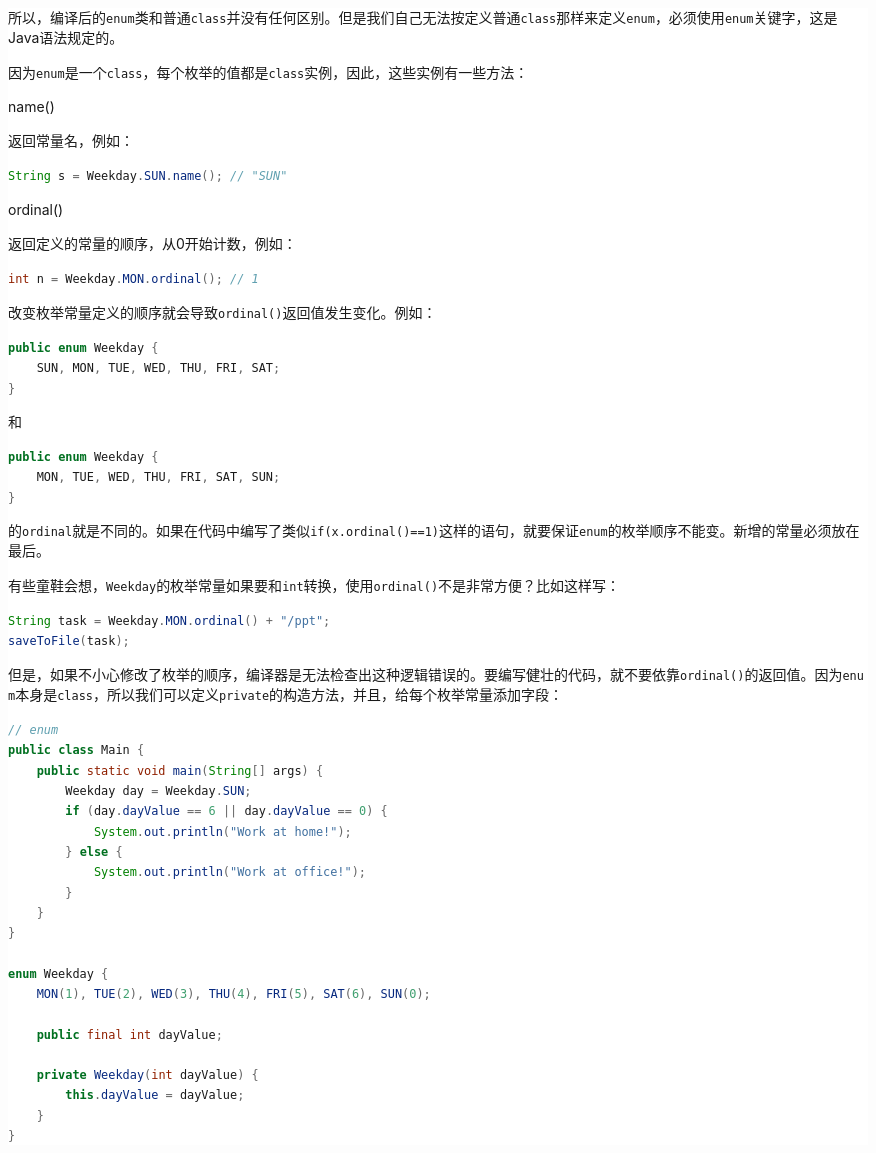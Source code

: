所以，编译后的`enum`类和普通`class`并没有任何区别。但是我们自己无法按定义普通`class`那样来定义`enum`，必须使用`enum`关键字，这是Java语法规定的。

因为`enum`是一个`class`，每个枚举的值都是`class`实例，因此，这些实例有一些方法：

name()

返回常量名，例如：

```java
String s = Weekday.SUN.name(); // "SUN"
```

ordinal()

返回定义的常量的顺序，从0开始计数，例如：

```java
int n = Weekday.MON.ordinal(); // 1
```

改变枚举常量定义的顺序就会导致`ordinal()`返回值发生变化。例如：

```java
public enum Weekday {
    SUN, MON, TUE, WED, THU, FRI, SAT;
}
```

和

```java
public enum Weekday {
    MON, TUE, WED, THU, FRI, SAT, SUN;
}
```

的`ordinal`就是不同的。如果在代码中编写了类似`if(x.ordinal()==1)`这样的语句，就要保证`enum`的枚举顺序不能变。新增的常量必须放在最后。

有些童鞋会想，`Weekday`的枚举常量如果要和`int`转换，使用`ordinal()`不是非常方便？比如这样写：

```java
String task = Weekday.MON.ordinal() + "/ppt";
saveToFile(task);
```

但是，如果不小心修改了枚举的顺序，编译器是无法检查出这种逻辑错误的。要编写健壮的代码，就不要依靠`ordinal()`的返回值。因为`enum`本身是`class`，所以我们可以定义`private`的构造方法，并且，给每个枚举常量添加字段：

```java
// enum
public class Main {
    public static void main(String[] args) {
        Weekday day = Weekday.SUN;
        if (day.dayValue == 6 || day.dayValue == 0) {
            System.out.println("Work at home!");
        } else {
            System.out.println("Work at office!");
        }
    }
}

enum Weekday {
    MON(1), TUE(2), WED(3), THU(4), FRI(5), SAT(6), SUN(0);

    public final int dayValue;

    private Weekday(int dayValue) {
        this.dayValue = dayValue;
    }
}
```
